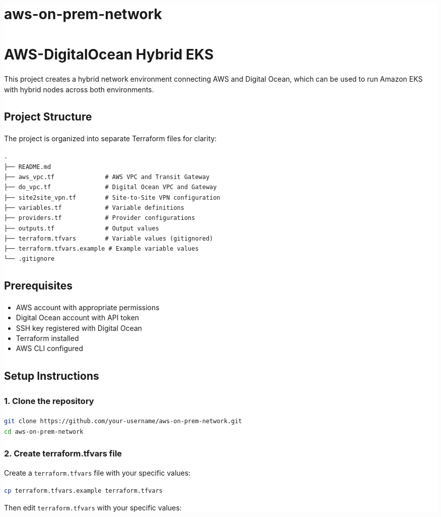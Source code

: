 # aws-on-prem-network

# AWS-DigitalOcean Hybrid EKS

This project creates a hybrid network environment connecting AWS and Digital Ocean, which can be used to run Amazon EKS with hybrid nodes across both environments.

## Project Structure

The project is organized into separate Terraform files for clarity:

```
.
├── README.md
├── aws_vpc.tf              # AWS VPC and Transit Gateway
├── do_vpc.tf               # Digital Ocean VPC and Gateway
├── site2site_vpn.tf        # Site-to-Site VPN configuration
├── variables.tf            # Variable definitions
├── providers.tf            # Provider configurations
├── outputs.tf              # Output values
├── terraform.tfvars        # Variable values (gitignored)
├── terraform.tfvars.example # Example variable values
└── .gitignore
```

## Prerequisites

- AWS account with appropriate permissions
- Digital Ocean account with API token
- SSH key registered with Digital Ocean
- Terraform installed
- AWS CLI configured

## Setup Instructions

### 1. Clone the repository

```bash
git clone https://github.com/your-username/aws-on-prem-network.git
cd aws-on-prem-network
```

### 2. Create terraform.tfvars file

Create a `terraform.tfvars` file with your specific values:

```bash
cp terraform.tfvars.example terraform.tfvars
```

Then edit `terraform.tfvars` with your specific values:
